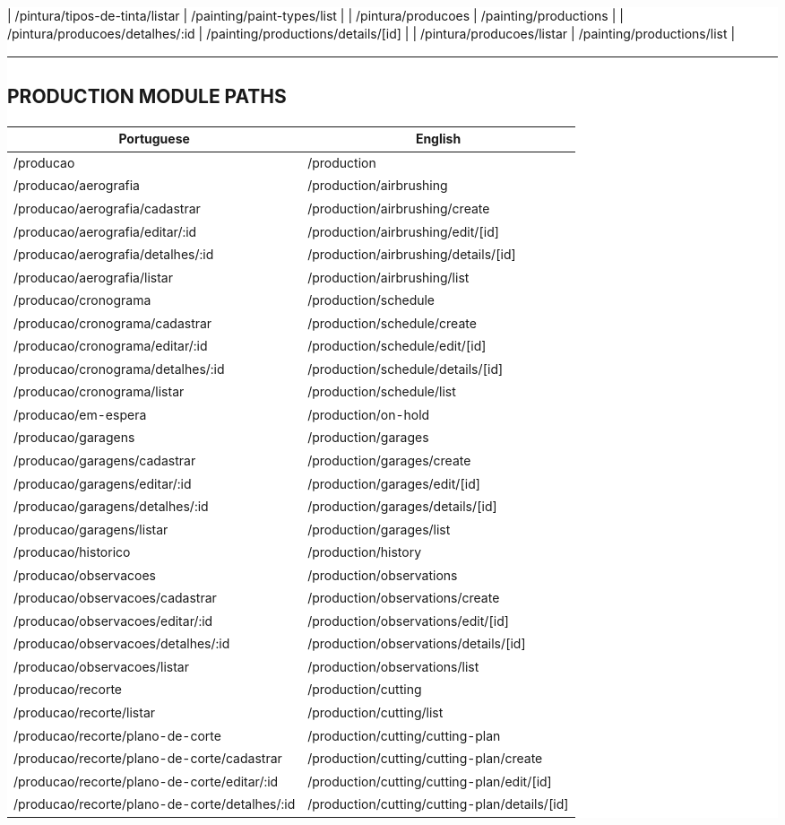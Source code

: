 | /pintura/tipos-de-tinta/listar | /painting/paint-types/list |
| /pintura/producoes | /painting/productions |
| /pintura/producoes/detalhes/:id | /painting/productions/details/[id] |
| /pintura/producoes/listar | /painting/productions/list |

---

## PRODUCTION MODULE PATHS

| Portuguese | English |
|---|---|
| /producao | /production |
| /producao/aerografia | /production/airbrushing |
| /producao/aerografia/cadastrar | /production/airbrushing/create |
| /producao/aerografia/editar/:id | /production/airbrushing/edit/[id] |
| /producao/aerografia/detalhes/:id | /production/airbrushing/details/[id] |
| /producao/aerografia/listar | /production/airbrushing/list |
| /producao/cronograma | /production/schedule |
| /producao/cronograma/cadastrar | /production/schedule/create |
| /producao/cronograma/editar/:id | /production/schedule/edit/[id] |
| /producao/cronograma/detalhes/:id | /production/schedule/details/[id] |
| /producao/cronograma/listar | /production/schedule/list |
| /producao/em-espera | /production/on-hold |
| /producao/garagens | /production/garages |
| /producao/garagens/cadastrar | /production/garages/create |
| /producao/garagens/editar/:id | /production/garages/edit/[id] |
| /producao/garagens/detalhes/:id | /production/garages/details/[id] |
| /producao/garagens/listar | /production/garages/list |
| /producao/historico | /production/history |
| /producao/observacoes | /production/observations |
| /producao/observacoes/cadastrar | /production/observations/create |
| /producao/observacoes/editar/:id | /production/observations/edit/[id] |
| /producao/observacoes/detalhes/:id | /production/observations/details/[id] |
| /producao/observacoes/listar | /production/observations/list |
| /producao/recorte | /production/cutting |
| /producao/recorte/listar | /production/cutting/list |
| /producao/recorte/plano-de-corte | /production/cutting/cutting-plan |
| /producao/recorte/plano-de-corte/cadastrar | /production/cutting/cutting-plan/create |
| /producao/recorte/plano-de-corte/editar/:id | /production/cutting/cutting-plan/edit/[id] |
| /producao/recorte/plano-de-corte/detalhes/:id | /production/cutting/cutting-plan/details/[id] |